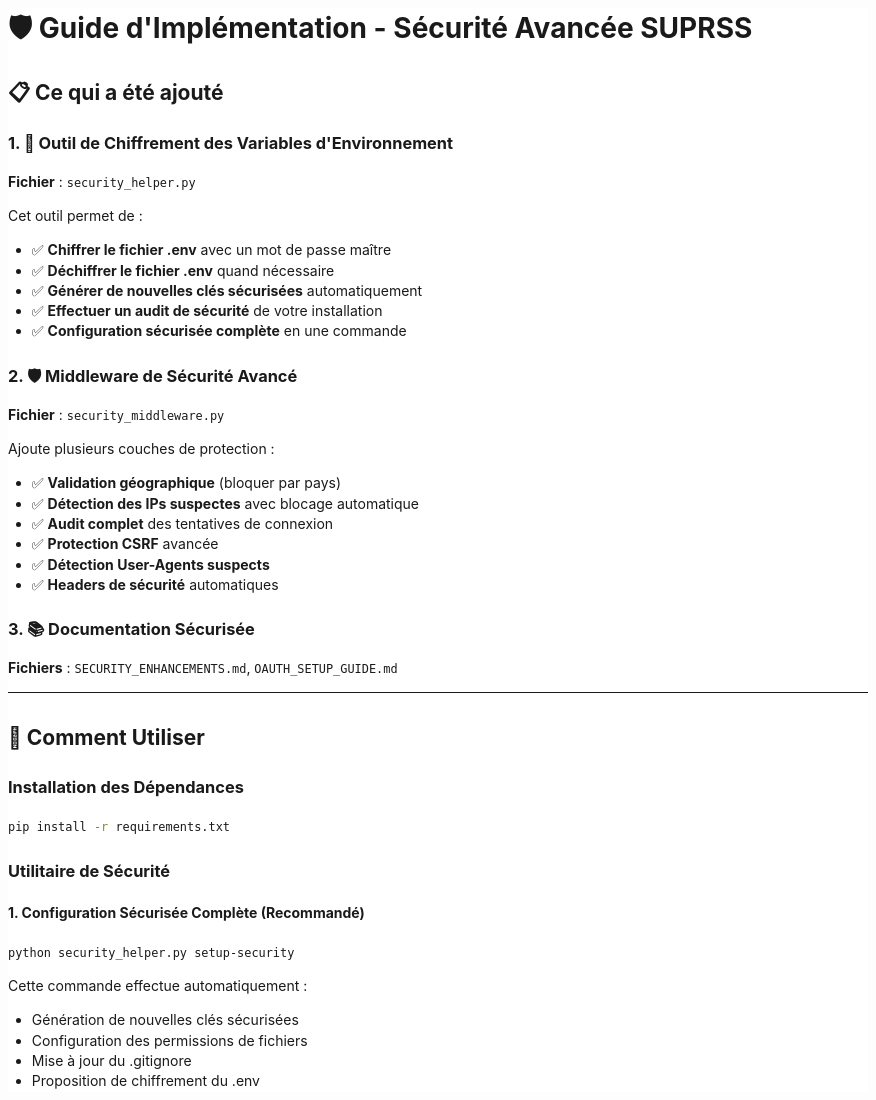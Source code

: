 # 🛡️ Guide d'Implémentation - Sécurité Avancée SUPRSS

## 📋 Ce qui a été ajouté

### 1. 🔐 Outil de Chiffrement des Variables d'Environnement
**Fichier** : `security_helper.py`

Cet outil permet de :
- ✅ **Chiffrer le fichier .env** avec un mot de passe maître
- ✅ **Déchiffrer le fichier .env** quand nécessaire
- ✅ **Générer de nouvelles clés sécurisées** automatiquement
- ✅ **Effectuer un audit de sécurité** de votre installation
- ✅ **Configuration sécurisée complète** en une commande

### 2. 🛡️ Middleware de Sécurité Avancé
**Fichier** : `security_middleware.py`

Ajoute plusieurs couches de protection :
- ✅ **Validation géographique** (bloquer par pays)
- ✅ **Détection des IPs suspectes** avec blocage automatique
- ✅ **Audit complet** des tentatives de connexion
- ✅ **Protection CSRF** avancée
- ✅ **Détection User-Agents suspects**
- ✅ **Headers de sécurité** automatiques

### 3. 📚 Documentation Sécurisée
**Fichiers** : `SECURITY_ENHANCEMENTS.md`, `OAUTH_SETUP_GUIDE.md`

---

## 🚀 Comment Utiliser

### Installation des Dépendances
```bash
pip install -r requirements.txt
```

### Utilitaire de Sécurité

#### 1. Configuration Sécurisée Complète (Recommandé)
```bash
python security_helper.py setup-security
```

Cette commande effectue automatiquement :
- Génération de nouvelles clés sécurisées
- Configuration des permissions de fichiers
- Mise à jour du .gitignore
- Proposition de chiffrement du .env
